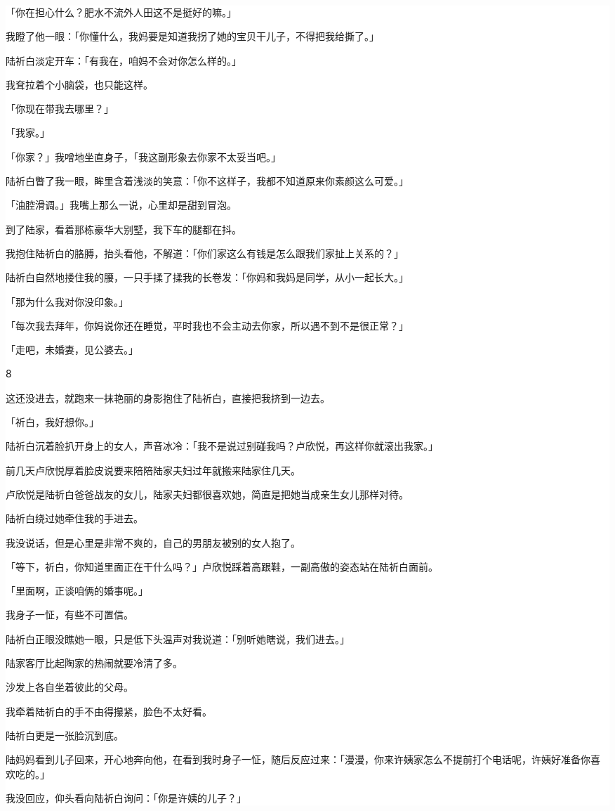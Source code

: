 「你在担心什么？肥水不流外人田这不是挺好的嘛。」

我瞪了他一眼：「你懂什么，我妈要是知道我拐了她的宝贝干儿子，不得把我给撕了。」

陆祈白淡定开车：「有我在，咱妈不会对你怎么样的。」

我耷拉着个小脑袋，也只能这样。

「你现在带我去哪里？」

「我家。」

「你家？」我噌地坐直身子，「我这副形象去你家不太妥当吧。」

陆祈白瞥了我一眼，眸里含着浅淡的笑意：「你不这样子，我都不知道原来你素颜这么可爱。」

「油腔滑调。」我嘴上那么一说，心里却是甜到冒泡。

到了陆家，看着那栋豪华大别墅，我下车的腿都在抖。

我抱住陆祈白的胳膊，抬头看他，不解道：「你们家这么有钱是怎么跟我们家扯上关系的？」

陆祈白自然地搂住我的腰，一只手揉了揉我的长卷发：「你妈和我妈是同学，从小一起长大。」

「那为什么我对你没印象。」

「每次我去拜年，你妈说你还在睡觉，平时我也不会主动去你家，所以遇不到不是很正常？」

「走吧，未婚妻，见公婆去。」

8

这还没进去，就跑来一抹艳丽的身影抱住了陆祈白，直接把我挤到一边去。

「祈白，我好想你。」

陆祈白沉着脸扒开身上的女人，声音冰冷：「我不是说过别碰我吗？卢欣悦，再这样你就滚出我家。」

前几天卢欣悦厚着脸皮说要来陪陪陆家夫妇过年就搬来陆家住几天。

卢欣悦是陆祈白爸爸战友的女儿，陆家夫妇都很喜欢她，简直是把她当成亲生女儿那样对待。

陆祈白绕过她牵住我的手进去。

我没说话，但是心里是非常不爽的，自己的男朋友被别的女人抱了。

「等下，祈白，你知道里面正在干什么吗？」卢欣悦踩着高跟鞋，一副高傲的姿态站在陆祈白面前。

「里面啊，正谈咱俩的婚事呢。」

我身子一怔，有些不可置信。

陆祈白正眼没瞧她一眼，只是低下头温声对我说道：「别听她瞎说，我们进去。」

陆家客厅比起陶家的热闹就要冷清了多。

沙发上各自坐着彼此的父母。

我牵着陆祈白的手不由得攥紧，脸色不太好看。

陆祈白更是一张脸沉到底。

陆妈妈看到儿子回来，开心地奔向他，在看到我时身子一怔，随后反应过来：「漫漫，你来许姨家怎么不提前打个电话呢，许姨好准备你喜欢吃的。」

我没回应，仰头看向陆祈白询问：「你是许姨的儿子？」
